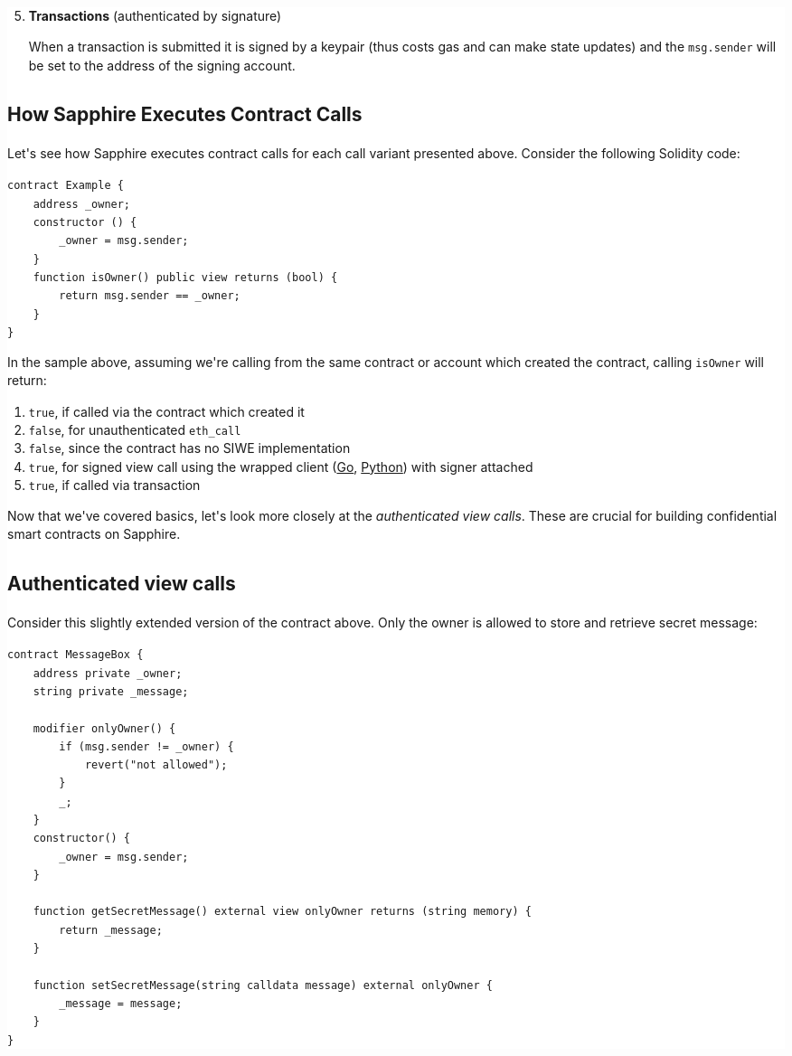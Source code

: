 5. **Transactions** (authenticated by signature)

    When a transaction is submitted it is signed by a keypair (thus costs gas
    and can make state updates) and the `msg.sender` will be set to the address of
    the signing account.

[EIP-712]: https://eips.ethereum.org/EIPS/eip-712

## How Sapphire Executes Contract Calls

Let's see how Sapphire executes contract calls for each call variant presented
above. Consider the following Solidity code:

```solidity
contract Example {
    address _owner;
    constructor () {
        _owner = msg.sender;
    }
    function isOwner() public view returns (bool) {
        return msg.sender == _owner;
    }
}
```

In the sample above, assuming we're calling from the same contract or account
which created the contract, calling `isOwner` will return:

1. `true`, if called via the contract which created it
2. `false`, for unauthenticated `eth_call`
3. `false`, since the contract has no SIWE implementation
4. `true`, for signed view call using the wrapped client ([Go][wrapped-go],
   [Python][wrapped-py]) with signer attached
5. `true`, if called via transaction

Now that we've covered basics, let's look more closely at the *authenticated
view calls*. These are crucial for building confidential smart contracts on
Sapphire.

## Authenticated view calls

Consider this slightly extended version of the contract above. Only the owner is
allowed to store and retrieve secret message:

```solidity
contract MessageBox {
    address private _owner;
    string private _message;

    modifier onlyOwner() {
        if (msg.sender != _owner) {
            revert("not allowed");
        }
        _;
    }
    constructor() {
        _owner = msg.sender;
    }

    function getSecretMessage() external view onlyOwner returns (string memory) {
        return _message;
    }

    function setSecretMessage(string calldata message) external onlyOwner {
        _message = message;
    }
}
```


[demo-starter]: https://github.com/oasisprotocol/demo-starter
[Hardhat task]: https://github.com/oasisprotocol/demo-starter/blob/master/backend/hardhat.config.ts
[unit tests]: https://github.com/oasisprotocol/demo-starter/blob/master/backend/test/MessageBox.ts
[Web3 Auth provider]: https://github.com/oasisprotocol/demo-starter/blob/master/frontend/src/providers/Web3AuthProvider.tsx
[tests]: https://github.com/oasisprotocol/demo-starter/blob/master/backend/test/MessageBox.ts
[SiweAuth]: https://api.docs.oasis.io/sol/sapphire-contracts/contracts/auth/SiweAuth.sol/contract.SiweAuth.html
[EIP-4361]: https://eips.ethereum.org/EIPS/eip-4361
[single sign-on]: https://en.wikipedia.org/wiki/Single_sign-on
[sp-npm]: https://www.npmjs.com/package/@oasisprotocol/sapphire-paratime
[URI]: https://en.wikipedia.org/wiki/Uniform_Resource_Identifier#Syntax
[sp-go]: https://github.com/oasisprotocol/sapphire-paratime/tree/main/clients/go
[sp-py]: https://github.com/oasisprotocol/sapphire-paratime/tree/main/clients/py
[wrapped-go]: https://pkg.go.dev/github.com/oasisprotocol/sapphire-paratime/clients/go#WrapClient
[wrapped-py]: https://api.docs.oasis.io/py/sapphirepy/sapphirepy.html#sapphirepy.sapphire.wrap
[Oasis starter project for Go]: https://github.com/oasisprotocol/demo-starter-go
[Oasis starter project for Python]: https://github.com/oasisprotocol/demo-starter-py